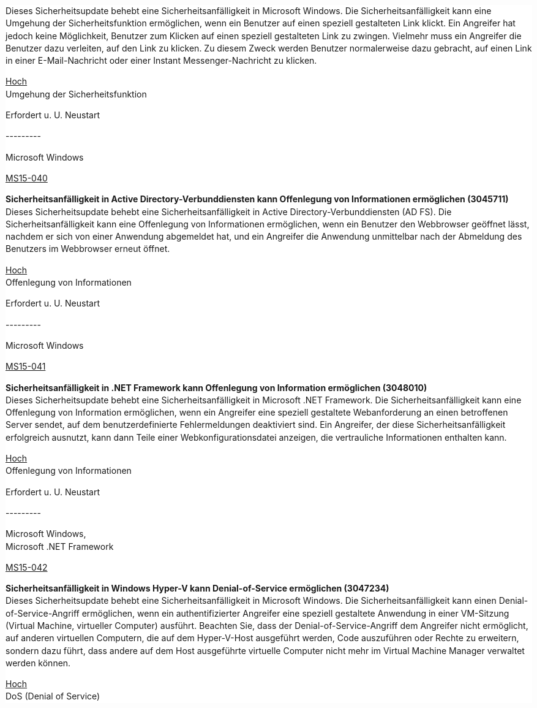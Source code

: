 Dieses Sicherheitsupdate behebt eine Sicherheitsanfälligkeit in Microsoft Windows. Die Sicherheitsanfälligkeit kann eine Umgehung der Sicherheitsfunktion ermöglichen, wenn ein Benutzer auf einen speziell gestalteten Link klickt. Ein Angreifer hat jedoch keine Möglichkeit, Benutzer zum Klicken auf einen speziell gestalteten Link zu zwingen. Vielmehr muss ein Angreifer die Benutzer dazu verleiten, auf den Link zu klicken. Zu diesem Zweck werden Benutzer normalerweise dazu gebracht, auf einen Link in einer E-Mail-Nachricht oder einer Instant Messenger-Nachricht zu klicken.</p></td>
<td style="border:1px solid black;"><p><a href="http://technet.microsoft.com/de-de/security/gg309177.aspx">Hoch</a>                                            <br />
Umgehung der Sicherheitsfunktion</p></td>
<td style="border:1px solid black;"><p>Erfordert u. U. Neustart</p></td>
<td style="border:1px solid black;"><p>---------</p></td>
<td style="border:1px solid black;"><p>Microsoft Windows</p></td>
</tr>  
<tr class="even">
<td style="border:1px solid black;"><p><a href="http://go.microsoft.com/fwlink/?linkid=532642">MS15-040</a></p></td>
<td style="border:1px solid black;"><p><strong>Sicherheitsanfälligkeit in Active Directory-Verbunddiensten kann Offenlegung von Informationen ermöglichen (3045711)</strong> <br />
Dieses Sicherheitsupdate behebt eine Sicherheitsanfälligkeit in Active Directory-Verbunddiensten (AD FS). Die Sicherheitsanfälligkeit kann eine Offenlegung von Informationen ermöglichen, wenn ein Benutzer den Webbrowser geöffnet lässt, nachdem er sich von einer Anwendung abgemeldet hat, und ein Angreifer die Anwendung unmittelbar nach der Abmeldung des Benutzers im Webbrowser erneut öffnet.</p></td>
<td style="border:1px solid black;"><p><a href="http://technet.microsoft.com/de-de/security/gg309177.aspx">Hoch</a>                                            <br />
Offenlegung von Informationen</p></td>
<td style="border:1px solid black;"><p>Erfordert u. U. Neustart</p></td>
<td style="border:1px solid black;"><p>---------</p></td>
<td style="border:1px solid black;"><p>Microsoft Windows</p></td>
</tr>  
<tr class="odd">
<td style="border:1px solid black;"><p><a href="http://go.microsoft.com/fwlink/?linkid=532643">MS15-041</a></p></td>
<td style="border:1px solid black;"><p><strong>Sicherheitsanfälligkeit in .NET Framework kann Offenlegung von Information ermöglichen (3048010)</strong><br />
Dieses Sicherheitsupdate behebt eine Sicherheitsanfälligkeit in Microsoft .NET Framework. Die Sicherheitsanfälligkeit kann eine Offenlegung von Information ermöglichen, wenn ein Angreifer eine speziell gestaltete Webanforderung an einen betroffenen Server sendet, auf dem benutzerdefinierte Fehlermeldungen deaktiviert sind. Ein Angreifer, der diese Sicherheitsanfälligkeit erfolgreich ausnutzt, kann dann Teile einer Webkonfigurationsdatei anzeigen, die vertrauliche Informationen enthalten kann.</p></td>
<td style="border:1px solid black;"><p><a href="http://technet.microsoft.com/de-de/security/gg309177.aspx">Hoch</a>                                            <br />
Offenlegung von Informationen</p></td>
<td style="border:1px solid black;"><p>Erfordert u. U. Neustart</p></td>
<td style="border:1px solid black;"><p>---------</p></td>
<td style="border:1px solid black;"><p>Microsoft Windows,<br />
Microsoft .NET Framework</p></td>
</tr>
<tr class="even">
<td style="border:1px solid black;"><p><a href="http://go.microsoft.com/fwlink/?linkid=532644">MS15-042</a></p></td>
<td style="border:1px solid black;"><p><strong>Sicherheitsanfälligkeit in Windows Hyper-V kann Denial-of-Service ermöglichen (3047234) </strong><br />
Dieses Sicherheitsupdate behebt eine Sicherheitsanfälligkeit in Microsoft Windows. Die Sicherheitsanfälligkeit kann einen Denial-of-Service-Angriff ermöglichen, wenn ein authentifizierter Angreifer eine speziell gestaltete Anwendung in einer VM-Sitzung (Virtual Machine, virtueller Computer) ausführt. Beachten Sie, dass der Denial-of-Service-Angriff dem Angreifer nicht ermöglicht, auf anderen virtuellen Computern, die auf dem Hyper-V-Host ausgeführt werden, Code auszuführen oder Rechte zu erweitern, sondern dazu führt, dass andere auf dem Host ausgeführte virtuelle Computer nicht mehr im Virtual Machine Manager verwaltet werden können.</p></td>
<td style="border:1px solid black;"><p><a href="http://technet.microsoft.com/de-de/security/gg309177.aspx">Hoch</a>                                            <br />
DoS (Denial of Service)</p></td>